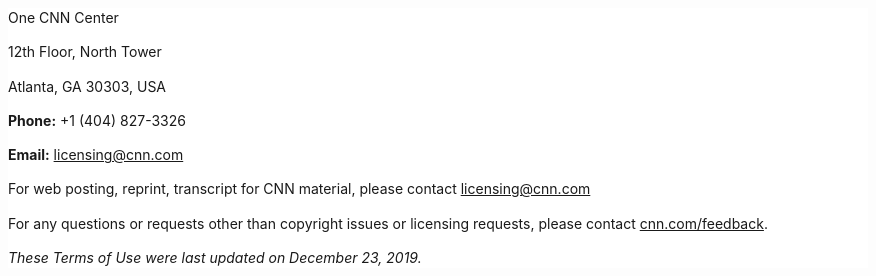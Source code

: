<div class="zn-body__paragraph">

One CNN Center

</div>

<div class="zn-body__paragraph">

12th Floor, North Tower

</div>

<div class="zn-body__paragraph">

Atlanta, GA 30303, USA

</div>

<div class="zn-body__paragraph">

**Phone:** +1 (404) 827-3326

</div>

<div class="el__embedded el__embedded--standard">

<div class="element-raw appearance-standard">

<div class="zn-body__paragraph speakable">

**Email:** <licensing@cnn.com>

</div>

</div>

</div>

<div class="el__embedded el__embedded--standard">

<div class="element-raw appearance-standard">

<div class="zn-body__paragraph speakable">

For web posting, reprint, transcript for CNN material, please contact
<licensing@cnn.com>

</div>

</div>

</div>

<div class="zn-body__paragraph">

For any questions or requests other than copyright issues or licensing
requests, please contact
[cnn.com/feedback](http://www.cnn.com/feedback).

</div>

<div class="zn-body__paragraph">

*These Terms of Use were last updated on December 23, 2019.*
